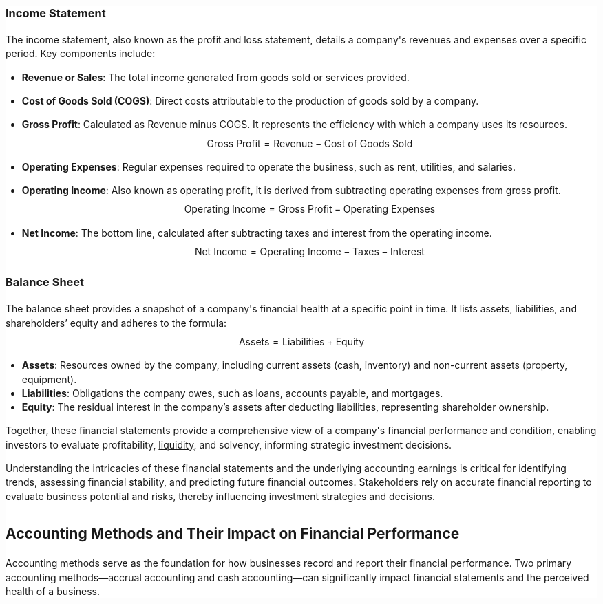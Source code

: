 ### Income Statement
The income statement, also known as the profit and loss statement, details a company's revenues and expenses over a specific period. Key components include:

- **Revenue or Sales**: The total income generated from goods sold or services provided.
- **Cost of Goods Sold (COGS)**: Direct costs attributable to the production of goods sold by a company.
- **Gross Profit**: Calculated as Revenue minus COGS. It represents the efficiency with which a company uses its resources.
$$
\text{Gross Profit} = \text{Revenue} - \text{Cost of Goods Sold}
$$

- **Operating Expenses**: Regular expenses required to operate the business, such as rent, utilities, and salaries.
- **Operating Income**: Also known as operating profit, it is derived from subtracting operating expenses from gross profit.
$$
\text{Operating Income} = \text{Gross Profit} - \text{Operating Expenses}
$$

- **Net Income**: The bottom line, calculated after subtracting taxes and interest from the operating income.
$$
\text{Net Income} = \text{Operating Income} - \text{Taxes} - \text{Interest}
$$

### Balance Sheet
The balance sheet provides a snapshot of a company's financial health at a specific point in time. It lists assets, liabilities, and shareholders’ equity and adheres to the formula:
$$
\text{Assets} = \text{Liabilities} + \text{Equity}
$$

- **Assets**: Resources owned by the company, including current assets (cash, inventory) and non-current assets (property, equipment).
- **Liabilities**: Obligations the company owes, such as loans, accounts payable, and mortgages.
- **Equity**: The residual interest in the company’s assets after deducting liabilities, representing shareholder ownership.

Together, these financial statements provide a comprehensive view of a company's financial performance and condition, enabling investors to evaluate profitability, [liquidity](/wiki/liquidity-risk-premium), and solvency, informing strategic investment decisions.

Understanding the intricacies of these financial statements and the underlying accounting earnings is critical for identifying trends, assessing financial stability, and predicting future financial outcomes. Stakeholders rely on accurate financial reporting to evaluate business potential and risks, thereby influencing investment strategies and decisions.

## Accounting Methods and Their Impact on Financial Performance

Accounting methods serve as the foundation for how businesses record and report their financial performance. Two primary accounting methods—accrual accounting and cash accounting—can significantly impact financial statements and the perceived health of a business.
